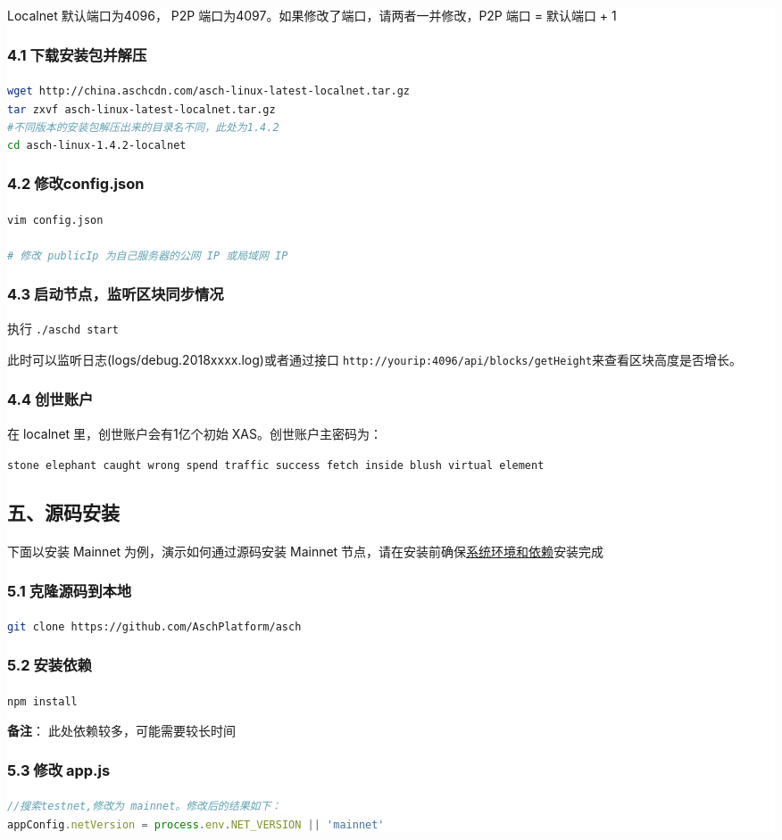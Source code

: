 Localnet 默认端口为4096， P2P 端口为4097。如果修改了端口，请两者一并修改，P2P 端口 = 默认端口 + 1

### 4.1 下载安装包并解压

```sh
wget http://china.aschcdn.com/asch-linux-latest-localnet.tar.gz
tar zxvf asch-linux-latest-localnet.tar.gz
#不同版本的安装包解压出来的目录名不同，此处为1.4.2
cd asch-linux-1.4.2-localnet 
```

### 4.2 修改config.json 

```sh
vim config.json

# 修改 publicIp 为自己服务器的公网 IP 或局域网 IP
```

### 4.3 启动节点，监听区块同步情况

执行
`./aschd start`

此时可以监听日志(logs/debug.2018xxxx.log)或者通过接口 `http://yourip:4096/api/blocks/getHeight`来查看区块高度是否增长。

### 4.4 创世账户

在 localnet 里，创世账户会有1亿个初始 XAS。创世账户主密码为：

`stone elephant caught wrong spend traffic success fetch inside blush virtual element`

## 五、源码安装

下面以安装 Mainnet 为例，演示如何通过源码安装 Mainnet 节点，请在安装前确保[系统环境和依赖](#一系统环境和依赖)安装完成

### 5.1 克隆源码到本地

```sh
git clone https://github.com/AschPlatform/asch
```

### 5.2 安装依赖

```sh
npm install
```

**备注**： 此处依赖较多，可能需要较长时间

### 5.3 修改 app.js

```javascript
//搜索testnet,修改为 mainnet。修改后的结果如下：
appConfig.netVersion = process.env.NET_VERSION || 'mainnet'
```
